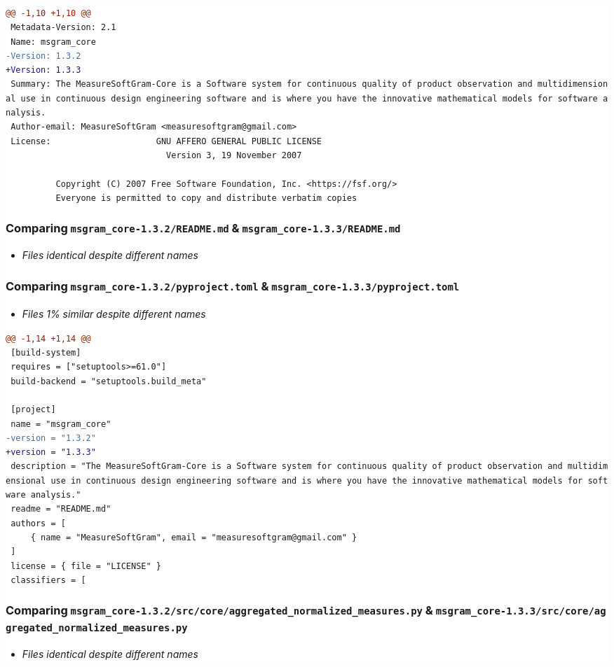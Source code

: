 ```diff
@@ -1,10 +1,10 @@
 Metadata-Version: 2.1
 Name: msgram_core
-Version: 1.3.2
+Version: 1.3.3
 Summary: The MeasureSoftGram-Core is a Software system for continuous quality of product observation and multidimensional use in continuous design engineering software and is where you have the innovative mathematical models for software analysis.
 Author-email: MeasureSoftGram <measuresoftgram@gmail.com>
 License:                     GNU AFFERO GENERAL PUBLIC LICENSE
                                Version 3, 19 November 2007
         
          Copyright (C) 2007 Free Software Foundation, Inc. <https://fsf.org/>
          Everyone is permitted to copy and distribute verbatim copies
```

### Comparing `msgram_core-1.3.2/README.md` & `msgram_core-1.3.3/README.md`

 * *Files identical despite different names*

### Comparing `msgram_core-1.3.2/pyproject.toml` & `msgram_core-1.3.3/pyproject.toml`

 * *Files 1% similar despite different names*

```diff
@@ -1,14 +1,14 @@
 [build-system]
 requires = ["setuptools>=61.0"]
 build-backend = "setuptools.build_meta"
 
 [project]
 name = "msgram_core"
-version = "1.3.2"
+version = "1.3.3"
 description = "The MeasureSoftGram-Core is a Software system for continuous quality of product observation and multidimensional use in continuous design engineering software and is where you have the innovative mathematical models for software analysis."
 readme = "README.md"
 authors = [
     { name = "MeasureSoftGram", email = "measuresoftgram@gmail.com" }
 ]
 license = { file = "LICENSE" }
 classifiers = [
```

### Comparing `msgram_core-1.3.2/src/core/aggregated_normalized_measures.py` & `msgram_core-1.3.3/src/core/aggregated_normalized_measures.py`

 * *Files identical despite different names*
